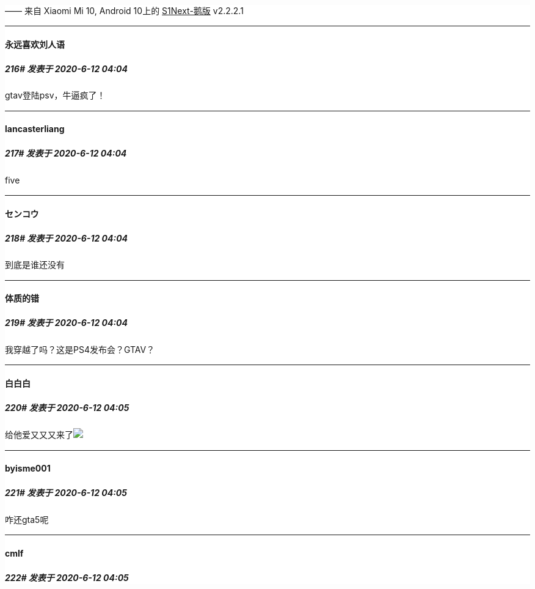 —— 来自 Xiaomi Mi 10, Android 10上的 [S1Next-鹅版](https://github.com/ykrank/S1-Next/releases) v2.2.2.1


-----

####  永远喜欢刘人语  
##### 216#       发表于 2020-6-12 04:04


gtav登陆psv，牛逼疯了！


-----

####  lancasterliang  
##### 217#       发表于 2020-6-12 04:04


five


-----

####  センコウ  
##### 218#       发表于 2020-6-12 04:04


到底是谁还没有


-----

####  体质的错  
##### 219#       发表于 2020-6-12 04:04


我穿越了吗？这是PS4发布会？GTAV？


-----

####  白白白  
##### 220#       发表于 2020-6-12 04:05


给他爱又又又来了<img src="https://static.saraba1st.com/image/smiley/face2017/067.png" referrerpolicy="no-referrer">


-----

####  byisme001  
##### 221#       发表于 2020-6-12 04:05


咋还gta5呢


-----

####  cmlf  
##### 222#       发表于 2020-6-12 04:05
